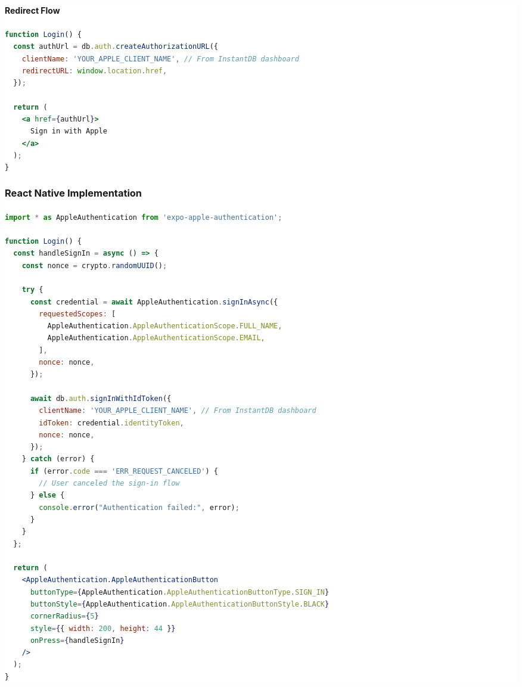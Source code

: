 ```jsx
```

#### Redirect Flow

```jsx
function Login() {
  const authUrl = db.auth.createAuthorizationURL({
    clientName: 'YOUR_APPLE_CLIENT_NAME', // From InstantDB dashboard
    redirectURL: window.location.href,
  });

  return (
    <a href={authUrl}>
      Sign in with Apple
    </a>
  );
}
```

### React Native Implementation

```jsx
import * as AppleAuthentication from 'expo-apple-authentication';

function Login() {
  const handleSignIn = async () => {
    const nonce = crypto.randomUUID();
    
    try {
      const credential = await AppleAuthentication.signInAsync({
        requestedScopes: [
          AppleAuthentication.AppleAuthenticationScope.FULL_NAME,
          AppleAuthentication.AppleAuthenticationScope.EMAIL,
        ],
        nonce: nonce,
      });
      
      await db.auth.signInWithIdToken({
        clientName: 'YOUR_APPLE_CLIENT_NAME', // From InstantDB dashboard
        idToken: credential.identityToken,
        nonce: nonce,
      });
    } catch (error) {
      if (error.code === 'ERR_REQUEST_CANCELED') {
        // User canceled the sign-in flow
      } else {
        console.error("Authentication failed:", error);
      }
    }
  };

  return (
    <AppleAuthentication.AppleAuthenticationButton
      buttonType={AppleAuthentication.AppleAuthenticationButtonType.SIGN_IN}
      buttonStyle={AppleAuthentication.AppleAuthenticationButtonStyle.BLACK}
      cornerRadius={5}
      style={{ width: 200, height: 44 }}
      onPress={handleSignIn}
    />
  );
}
```
